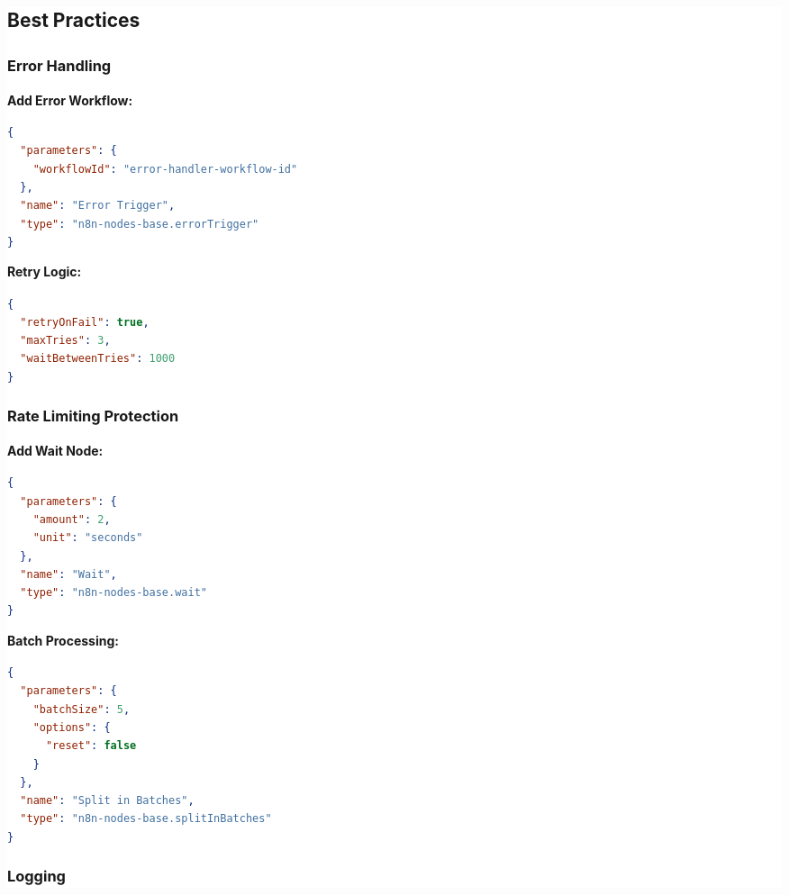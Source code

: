 ## Best Practices

### Error Handling

**Add Error Workflow:**
```json
{
  "parameters": {
    "workflowId": "error-handler-workflow-id"
  },
  "name": "Error Trigger",
  "type": "n8n-nodes-base.errorTrigger"
}
```

**Retry Logic:**
```json
{
  "retryOnFail": true,
  "maxTries": 3,
  "waitBetweenTries": 1000
}
```

### Rate Limiting Protection

**Add Wait Node:**
```json
{
  "parameters": {
    "amount": 2,
    "unit": "seconds"
  },
  "name": "Wait",
  "type": "n8n-nodes-base.wait"
}
```

**Batch Processing:**
```json
{
  "parameters": {
    "batchSize": 5,
    "options": {
      "reset": false
    }
  },
  "name": "Split in Batches",
  "type": "n8n-nodes-base.splitInBatches"
}
```

### Logging
